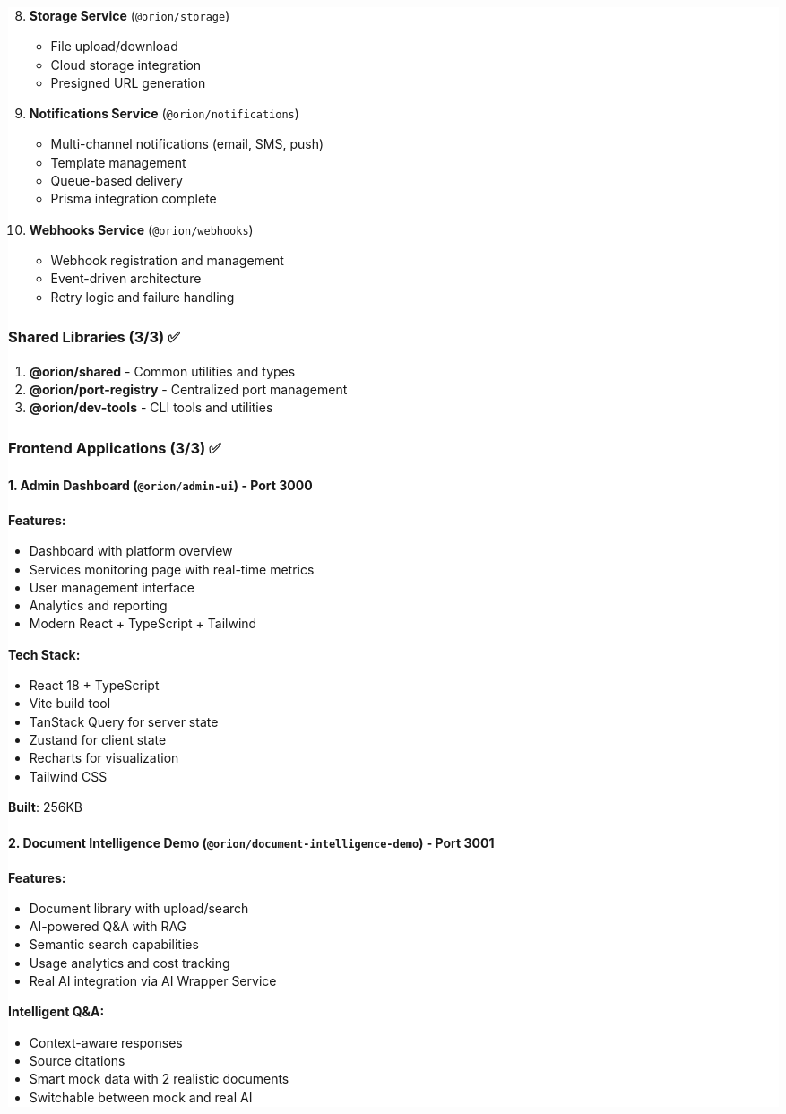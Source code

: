 8. **Storage Service** (`@orion/storage`)
   - File upload/download
   - Cloud storage integration
   - Presigned URL generation

9. **Notifications Service** (`@orion/notifications`)
   - Multi-channel notifications (email, SMS, push)
   - Template management
   - Queue-based delivery
   - Prisma integration complete

10. **Webhooks Service** (`@orion/webhooks`)
    - Webhook registration and management
    - Event-driven architecture
    - Retry logic and failure handling

### Shared Libraries (3/3) ✅

1. **@orion/shared** - Common utilities and types
2. **@orion/port-registry** - Centralized port management
3. **@orion/dev-tools** - CLI tools and utilities

### Frontend Applications (3/3) ✅

#### 1. Admin Dashboard (`@orion/admin-ui`) - Port 3000
**Features:**
- Dashboard with platform overview
- Services monitoring page with real-time metrics
- User management interface
- Analytics and reporting
- Modern React + TypeScript + Tailwind

**Tech Stack:**
- React 18 + TypeScript
- Vite build tool
- TanStack Query for server state
- Zustand for client state
- Recharts for visualization
- Tailwind CSS

**Built**: 256KB

#### 2. Document Intelligence Demo (`@orion/document-intelligence-demo`) - Port 3001
**Features:**
- Document library with upload/search
- AI-powered Q&A with RAG
- Semantic search capabilities
- Usage analytics and cost tracking
- Real AI integration via AI Wrapper Service

**Intelligent Q&A:**
- Context-aware responses
- Source citations
- Smart mock data with 2 realistic documents
- Switchable between mock and real AI
